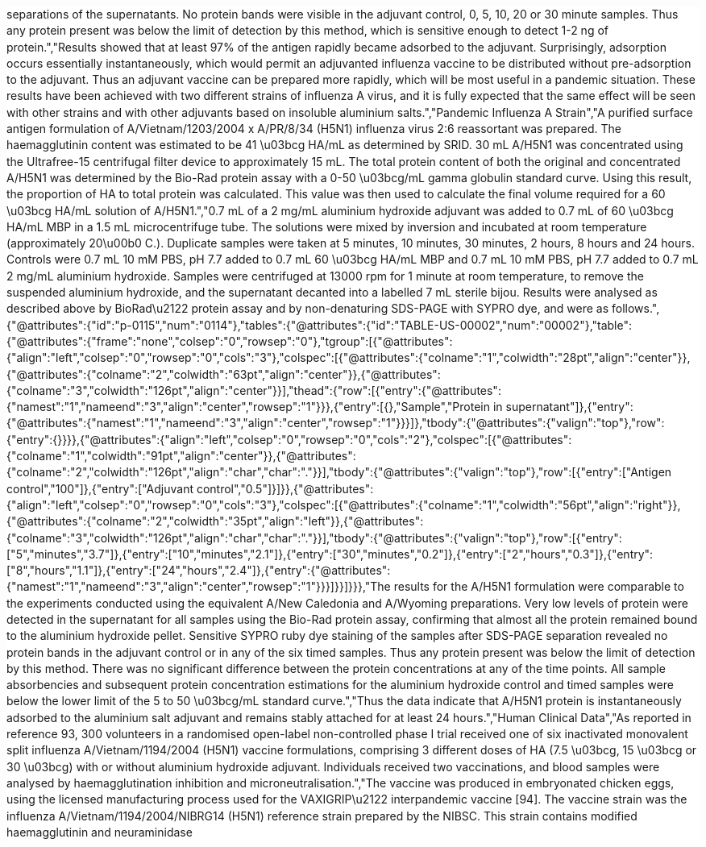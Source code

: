 separations of the supernatants. No protein bands were visible in the adjuvant control, 0, 5, 10, 20 or 30 minute samples. Thus any protein present was below the limit of detection by this method, which is sensitive enough to detect 1-2 ng of protein.","Results showed that at least 97% of the antigen rapidly became adsorbed to the adjuvant. Surprisingly, adsorption occurs essentially instantaneously, which would permit an adjuvanted influenza vaccine to be distributed without pre-adsorption to the adjuvant. Thus an adjuvant vaccine can be prepared more rapidly, which will be most useful in a pandemic situation. These results have been achieved with two different strains of influenza A virus, and it is fully expected that the same effect will be seen with other strains and with other adjuvants based on insoluble aluminium salts.","Pandemic Influenza A Strain","A purified surface antigen formulation of A\/Vietnam\/1203\/2004 x A\/PR\/8\/34 (H5N1) influenza virus 2:6 reassortant was prepared. The haemagglutinin content was estimated to be 41 \u03bcg HA\/mL as determined by SRID. 30 mL A\/H5N1 was concentrated using the Ultrafree-15 centrifugal filter device to approximately 15 mL. The total protein content of both the original and concentrated A\/H5N1 was determined by the Bio-Rad protein assay with a 0-50 \u03bcg\/mL gamma globulin standard curve. Using this result, the proportion of HA to total protein was calculated. This value was then used to calculate the final volume required for a 60 \u03bcg HA\/mL solution of A\/H5N1.","0.7 mL of a 2 mg\/mL aluminium hydroxide adjuvant was added to 0.7 mL of 60 \u03bcg HA\/mL MBP in a 1.5 mL microcentrifuge tube. The solutions were mixed by inversion and incubated at room temperature (approximately 20\u00b0 C.). Duplicate samples were taken at 5 minutes, 10 minutes, 30 minutes, 2 hours, 8 hours and 24 hours. Controls were 0.7 mL 10 mM PBS, pH 7.7 added to 0.7 mL 60 \u03bcg HA\/mL MBP and 0.7 mL 10 mM PBS, pH 7.7 added to 0.7 mL 2 mg\/mL aluminium hydroxide. Samples were centrifuged at 13000 rpm for 1 minute at room temperature, to remove the suspended aluminium hydroxide, and the supernatant decanted into a labelled 7 mL sterile bijou. Results were analysed as described above by BioRad\u2122 protein assay and by non-denaturing SDS-PAGE with SYPRO dye, and were as follows.",{"@attributes":{"id":"p-0115","num":"0114"},"tables":{"@attributes":{"id":"TABLE-US-00002","num":"00002"},"table":{"@attributes":{"frame":"none","colsep":"0","rowsep":"0"},"tgroup":[{"@attributes":{"align":"left","colsep":"0","rowsep":"0","cols":"3"},"colspec":[{"@attributes":{"colname":"1","colwidth":"28pt","align":"center"}},{"@attributes":{"colname":"2","colwidth":"63pt","align":"center"}},{"@attributes":{"colname":"3","colwidth":"126pt","align":"center"}}],"thead":{"row":[{"entry":{"@attributes":{"namest":"1","nameend":"3","align":"center","rowsep":"1"}}},{"entry":[{},"Sample","Protein in supernatant"]},{"entry":{"@attributes":{"namest":"1","nameend":"3","align":"center","rowsep":"1"}}}]},"tbody":{"@attributes":{"valign":"top"},"row":{"entry":{}}}},{"@attributes":{"align":"left","colsep":"0","rowsep":"0","cols":"2"},"colspec":[{"@attributes":{"colname":"1","colwidth":"91pt","align":"center"}},{"@attributes":{"colname":"2","colwidth":"126pt","align":"char","char":"."}}],"tbody":{"@attributes":{"valign":"top"},"row":[{"entry":["Antigen control","100"]},{"entry":["Adjuvant control","0.5"]}]}},{"@attributes":{"align":"left","colsep":"0","rowsep":"0","cols":"3"},"colspec":[{"@attributes":{"colname":"1","colwidth":"56pt","align":"right"}},{"@attributes":{"colname":"2","colwidth":"35pt","align":"left"}},{"@attributes":{"colname":"3","colwidth":"126pt","align":"char","char":"."}}],"tbody":{"@attributes":{"valign":"top"},"row":[{"entry":["5","minutes","3.7"]},{"entry":["10","minutes","2.1"]},{"entry":["30","minutes","0.2"]},{"entry":["2","hours","0.3"]},{"entry":["8","hours","1.1"]},{"entry":["24","hours","2.4"]},{"entry":{"@attributes":{"namest":"1","nameend":"3","align":"center","rowsep":"1"}}}]}}]}}},"The results for the A\/H5N1 formulation were comparable to the experiments conducted using the equivalent A\/New Caledonia and A\/Wyoming preparations. Very low levels of protein were detected in the supernatant for all samples using the Bio-Rad protein assay, confirming that almost all the protein remained bound to the aluminium hydroxide pellet. Sensitive SYPRO ruby dye staining of the samples after SDS-PAGE separation revealed no protein bands in the adjuvant control or in any of the six timed samples. Thus any protein present was below the limit of detection by this method. There was no significant difference between the protein concentrations at any of the time points. All sample absorbencies and subsequent protein concentration estimations for the aluminium hydroxide control and timed samples were below the lower limit of the 5 to 50 \u03bcg\/mL standard curve.","Thus the data indicate that A\/H5N1 protein is instantaneously adsorbed to the aluminium salt adjuvant and remains stably attached for at least 24 hours.","Human Clinical Data","As reported in reference 93, 300 volunteers in a randomised open-label non-controlled phase I trial received one of six inactivated monovalent split influenza A\/Vietnam\/1194\/2004 (H5N1) vaccine formulations, comprising 3 different doses of HA (7.5 \u03bcg, 15 \u03bcg or 30 \u03bcg) with or without aluminium hydroxide adjuvant. Individuals received two vaccinations, and blood samples were analysed by haemagglutination inhibition and microneutralisation.","The vaccine was produced in embryonated chicken eggs, using the licensed manufacturing process used for the VAXIGRIP\u2122 interpandemic vaccine [94]. The vaccine strain was the influenza A\/Vietnam\/1194\/2004\/NIBRG14 (H5N1) reference strain prepared by the NIBSC. This strain contains modified haemagglutinin and neuraminidase